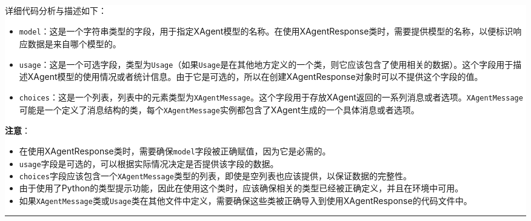 详细代码分析与描述如下：

- `model`：这是一个字符串类型的字段，用于指定XAgent模型的名称。在使用XAgentResponse类时，需要提供模型的名称，以便标识响应数据是来自哪个模型的。

- `usage`：这是一个可选字段，类型为`Usage`（如果`Usage`是在其他地方定义的一个类，则它应该包含了使用相关的数据）。这个字段用于描述XAgent模型的使用情况或者统计信息。由于它是可选的，所以在创建XAgentResponse对象时可以不提供这个字段的值。

- `choices`：这是一个列表，列表中的元素类型为`XAgentMessage`。这个字段用于存放XAgent返回的一系列消息或者选项。`XAgentMessage`可能是一个定义了消息结构的类，每个`XAgentMessage`实例都包含了XAgent生成的一个具体消息或者选项。

**注意**：
- 在使用XAgentResponse类时，需要确保`model`字段被正确赋值，因为它是必需的。
- `usage`字段是可选的，可以根据实际情况决定是否提供该字段的数据。
- `choices`字段应该包含一个`XAgentMessage`类型的列表，即使是空列表也应该提供，以保证数据的完整性。
- 由于使用了Python的类型提示功能，因此在使用这个类时，应该确保相关的类型已经被正确定义，并且在环境中可用。
- 如果`XAgentMessage`类或`Usage`类在其他文件中定义，需要确保这些类被正确导入到使用XAgentResponse的代码文件中。
***
